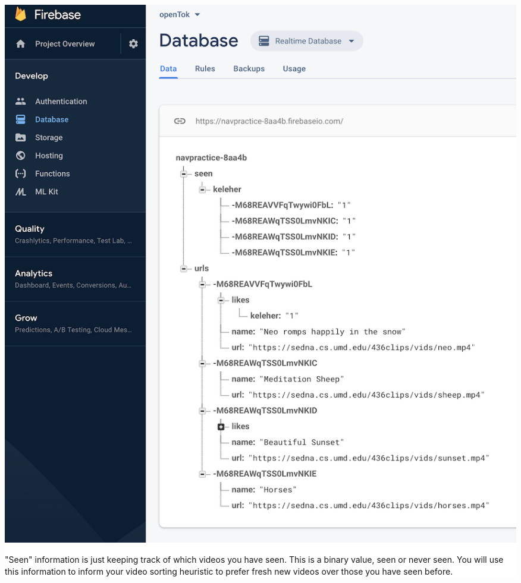 ![db](data2.png)

"Seen" information is just keeping track of which videos you have
seen. This is a binary value, seen or never seen. You will use this
information to inform your video sorting heuristic to prefer fresh new
videos over those you have seen before.
